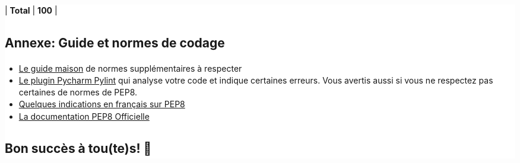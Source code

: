 | **Total** | **100** |

## Annexe: Guide et normes de codage

- [Le guide maison](https://github.com/INF1007-Gabarits/Guide-codage-python) de normes supplémentaires à respecter
- [Le plugin Pycharm Pylint](https://plugins.jetbrains.com/plugin/11084-pylint) qui analyse votre code et indique certaines erreurs. Vous avertis aussi si vous ne respectez pas certaines de normes de PEP8.
- [Quelques indications en français sur PEP8](https://openclassrooms.com/fr/courses/4425111-perfectionnez-vous-en-python/4464230-assimilez-les-bonnes-pratiques-de-la-pep-8)
- [La documentation PEP8 Officielle](https://www.python.org/dev/peps/pep-0008/)

## Bon succès à tou(te)s! 🚀
